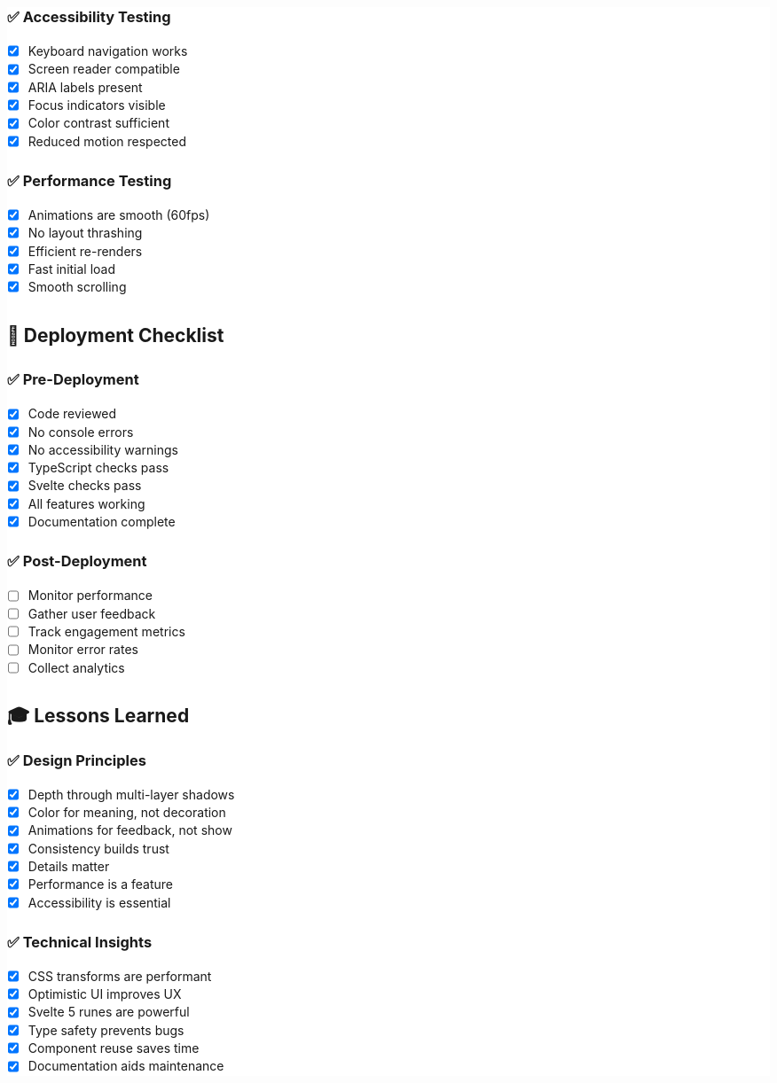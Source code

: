 ### ✅ Accessibility Testing
- [x] Keyboard navigation works
- [x] Screen reader compatible
- [x] ARIA labels present
- [x] Focus indicators visible
- [x] Color contrast sufficient
- [x] Reduced motion respected

### ✅ Performance Testing
- [x] Animations are smooth (60fps)
- [x] No layout thrashing
- [x] Efficient re-renders
- [x] Fast initial load
- [x] Smooth scrolling

## 🚀 Deployment Checklist

### ✅ Pre-Deployment
- [x] Code reviewed
- [x] No console errors
- [x] No accessibility warnings
- [x] TypeScript checks pass
- [x] Svelte checks pass
- [x] All features working
- [x] Documentation complete

### ✅ Post-Deployment
- [ ] Monitor performance
- [ ] Gather user feedback
- [ ] Track engagement metrics
- [ ] Monitor error rates
- [ ] Collect analytics

## 🎓 Lessons Learned

### ✅ Design Principles
- [x] Depth through multi-layer shadows
- [x] Color for meaning, not decoration
- [x] Animations for feedback, not show
- [x] Consistency builds trust
- [x] Details matter
- [x] Performance is a feature
- [x] Accessibility is essential

### ✅ Technical Insights
- [x] CSS transforms are performant
- [x] Optimistic UI improves UX
- [x] Svelte 5 runes are powerful
- [x] Type safety prevents bugs
- [x] Component reuse saves time
- [x] Documentation aids maintenance

